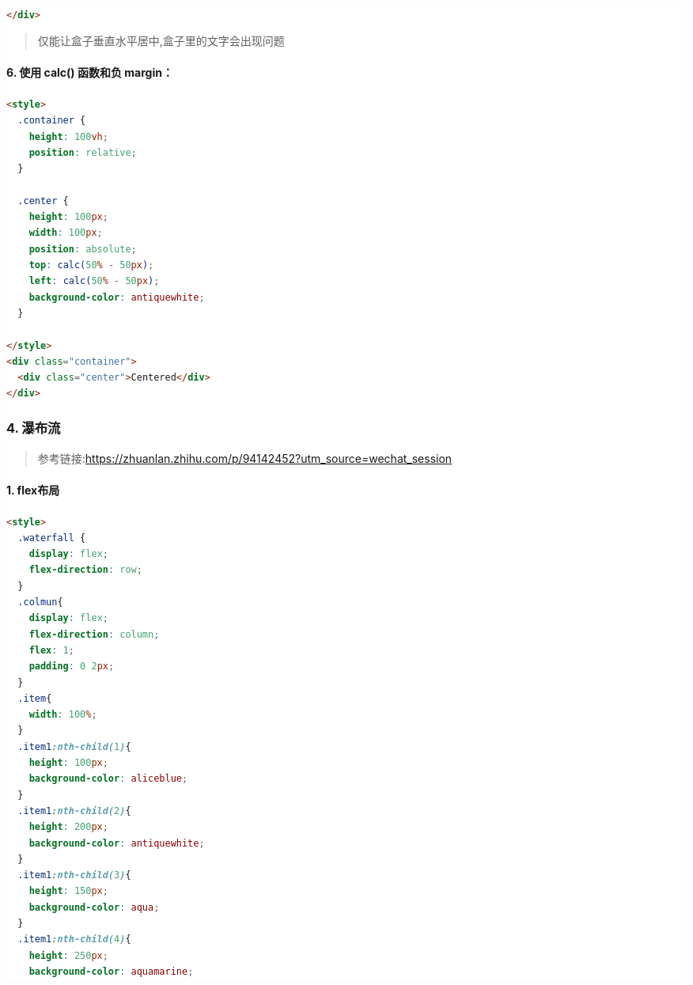 ```html
</div>
```

> 仅能让盒子垂直水平居中,盒子里的文字会出现问题

#### 6. 使用 calc() 函数和负 margin：

```html
<style>
  .container {
    height: 100vh;
    position: relative;
  }

  .center {
    height: 100px;
    width: 100px;
    position: absolute;
    top: calc(50% - 50px);
    left: calc(50% - 50px);
    background-color: antiquewhite;
  }

</style>
<div class="container">
  <div class="center">Centered</div>
</div>
```

### 4. 瀑布流

> 参考链接:https://zhuanlan.zhihu.com/p/94142452?utm_source=wechat_session

#### 1. flex布局

```html
<style>
  .waterfall {
    display: flex;
    flex-direction: row;
  }
  .colmun{
    display: flex;
    flex-direction: column;
    flex: 1;
    padding: 0 2px;
  }
  .item{
    width: 100%;
  }
  .item1:nth-child(1){
    height: 100px;
    background-color: aliceblue;
  }
  .item1:nth-child(2){
    height: 200px;
    background-color: antiquewhite;
  }
  .item1:nth-child(3){
    height: 150px;
    background-color: aqua;
  }
  .item1:nth-child(4){
    height: 250px;
    background-color: aquamarine;
```